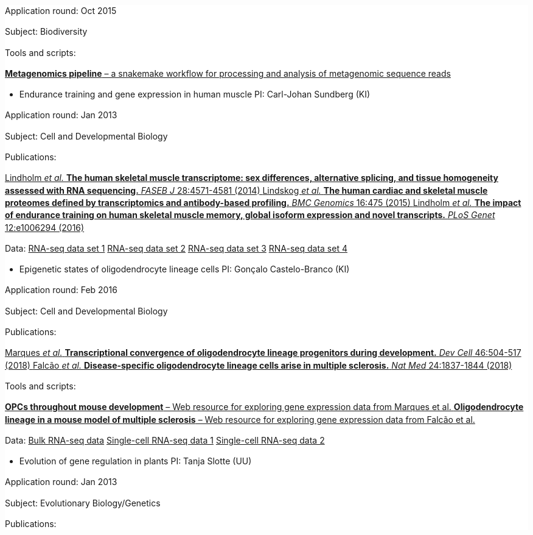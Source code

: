Application round: Oct 2015 

Subject: Biodiversity

Tools and scripts:

[ **Metagenomics pipeline** – a snakemake workflow for processing and analysis of metagenomic sequence reads ](<https://bitbucket.org/scilifelab-lts/nbis-meta>)

  * Endurance training and gene expression in human muscle  PI: Carl-Johan Sundberg (KI) 

Application round: Jan 2013 

Subject: Cell and Developmental Biology

Publications:

[ Lindholm _et al._ **The human skeletal muscle transcriptome: sex differences, alternative splicing, and tissue homogeneity assessed with RNA sequencing.** _FASEB J_ 28:4571-4581 (2014) ](<http://dx.doi.org/10.1096/fj.14-255000>) [ Lindskog _et al._ **The human cardiac and skeletal muscle proteomes defined by transcriptomics and antibody-based profiling.** _BMC Genomics_ 16:475 (2015) ](<http://dx.doi.org/10.1186/s12864-015-1686-y>) [ Lindholm _et al._ **The impact of endurance training on human skeletal muscle memory, global isoform expression and novel transcripts.** _PLoS Genet_ 12:e1006294 (2016) ](<http://dx.doi.org/10.1371/journal.pgen.1006294>)

Data: [RNA-seq data set 1](<https://www.ncbi.nlm.nih.gov/geo/query/acc.cgi?acc=GSE58387>) [RNA-seq data set 2](<https://www.ncbi.nlm.nih.gov/geo/query/acc.cgi?acc=GSE58608>) [RNA-seq data set 3](<https://www.ncbi.nlm.nih.gov/geo/query/acc.cgi?acc=GSE60590>) [RNA-seq data set 4](<https://www.ncbi.nlm.nih.gov/geo/query/acc.cgi?acc=GSE60833>)

  * Epigenetic states of oligodendrocyte lineage cells  PI: Gonçalo Castelo-Branco (KI) 

Application round: Feb 2016 

Subject: Cell and Developmental Biology

Publications:

[ Marques _et al._ **Transcriptional convergence of oligodendrocyte lineage progenitors during development.** _Dev Cell_ 46:504-517 (2018) ](<http://dx.doi.org/10.1016/j.devcel.2018.07.005>) [ Falcão _et al._ **Disease-specific oligodendrocyte lineage cells arise in multiple sclerosis.** _Nat Med_ 24:1837-1844 (2018) ](<http://dx.doi.org/10.1038/s41591-018-0236-y>)

Tools and scripts:

[ **OPCs throughout mouse development** – Web resource for exploring gene expression data from Marques et al. ](<https://castelobranco.shinyapps.io/OPCsinglecell2017/>) [ **Oligodendrocyte lineage in a mouse model of multiple sclerosis** – Web resource for exploring gene expression data from Falcão et al. ](<https://castelobranco.shinyapps.io/EAE2017/>)

Data: [Bulk RNA-seq data](<https://www.ncbi.nlm.nih.gov/geo/query/acc.cgi?acc=GSE95093>) [Single-cell RNA-seq data 1](<https://www.ncbi.nlm.nih.gov/geo/query/acc.cgi?acc=GSE95194>) [Single-cell RNA-seq data 2](<https://www.ncbi.nlm.nih.gov/geo/query/acc.cgi?acc=GSE113973>)

  * Evolution of gene regulation in plants  PI: Tanja Slotte (UU) 

Application round: Jan 2013 

Subject: Evolutionary Biology/Genetics

Publications:
